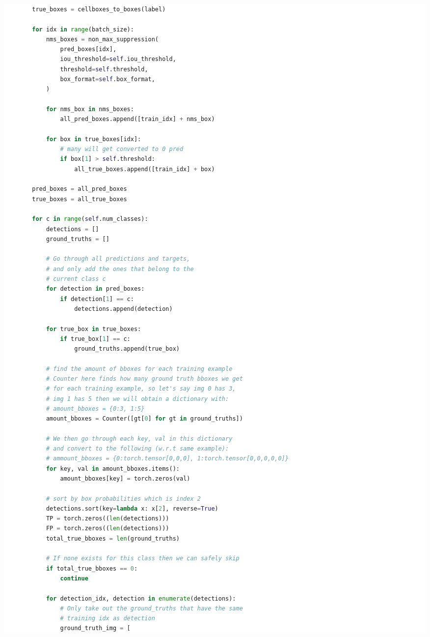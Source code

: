 ``` python
        true_boxes = cellboxes_to_boxes(label)
        
        for idx in range(batch_size):
            nms_boxes = non_max_suppression(
                pred_boxes[idx],
                iou_threshold=self.iou_threshold,
                threshold=self.threshold,
                box_format=self.box_format,
            )

            for nms_box in nms_boxes:
                all_pred_boxes.append([train_idx] + nms_box)

            for box in true_boxes[idx]:
                # many will get converted to 0 pred
                if box[1] > self.threshold:
                    all_true_boxes.append([train_idx] + box)
        
        pred_boxes = all_pred_boxes
        true_boxes = all_true_boxes
        
        for c in range(self.num_classes):
            detections = []
            ground_truths = []

            # Go through all predictions and targets,
            # and only add the ones that belong to the
            # current class c
            for detection in pred_boxes:
                if detection[1] == c:
                    detections.append(detection)

            for true_box in true_boxes:
                if true_box[1] == c:
                    ground_truths.append(true_box)

            # find the amount of bboxes for each training example
            # Counter here finds how many ground truth bboxes we get
            # for each training example, so let's say img 0 has 3,
            # img 1 has 5 then we will obtain a dictionary with:
            # amount_bboxes = {0:3, 1:5}
            amount_bboxes = Counter([gt[0] for gt in ground_truths])

            # We then go through each key, val in this dictionary
            # and convert to the following (w.r.t same example):
            # ammount_bboxes = {0:torch.tensor[0,0,0], 1:torch.tensor[0,0,0,0,0]}
            for key, val in amount_bboxes.items():
                amount_bboxes[key] = torch.zeros(val)

            # sort by box probabilities which is index 2
            detections.sort(key=lambda x: x[2], reverse=True)
            TP = torch.zeros((len(detections)))
            FP = torch.zeros((len(detections)))
            total_true_bboxes = len(ground_truths)

            # If none exists for this class then we can safely skip
            if total_true_bboxes == 0:
                continue

            for detection_idx, detection in enumerate(detections):
                # Only take out the ground_truths that have the same
                # training idx as detection
                ground_truth_img = [
```